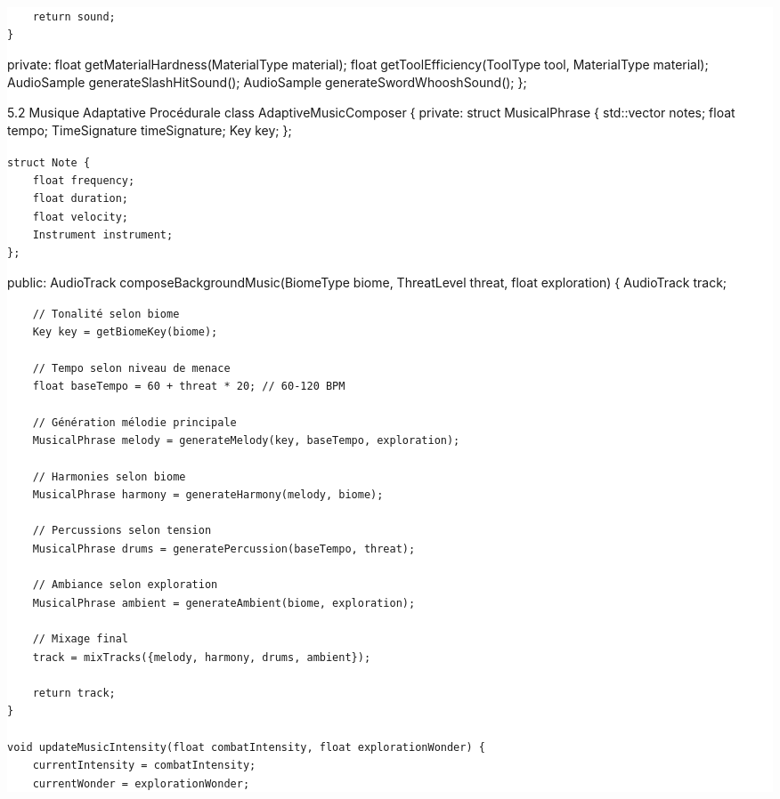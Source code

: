         return sound;
    }

private:
    float getMaterialHardness(MaterialType material);
    float getToolEfficiency(ToolType tool, MaterialType material);
    AudioSample generateSlashHitSound();
    AudioSample generateSwordWhooshSound();
};

5.2 Musique Adaptative Procédurale
class AdaptiveMusicComposer {
private:
    struct MusicalPhrase {
        std::vector<Note> notes;
        float tempo;
        TimeSignature timeSignature;
        Key key;
    };
    
    struct Note {
        float frequency;
        float duration;
        float velocity;
        Instrument instrument;
    };

public:
    AudioTrack composeBackgroundMusic(BiomeType biome, ThreatLevel threat, float exploration) {
        AudioTrack track;
        
        // Tonalité selon biome
        Key key = getBiomeKey(biome);
        
        // Tempo selon niveau de menace
        float baseTempo = 60 + threat * 20; // 60-120 BPM
        
        // Génération mélodie principale
        MusicalPhrase melody = generateMelody(key, baseTempo, exploration);
        
        // Harmonies selon biome
        MusicalPhrase harmony = generateHarmony(melody, biome);
        
        // Percussions selon tension
        MusicalPhrase drums = generatePercussion(baseTempo, threat);
        
        // Ambiance selon exploration
        MusicalPhrase ambient = generateAmbient(biome, exploration);
        
        // Mixage final
        track = mixTracks({melody, harmony, drums, ambient});
        
        return track;
    }
    
    void updateMusicIntensity(float combatIntensity, float explorationWonder) {
        currentIntensity = combatIntensity;
        currentWonder = explorationWonder;
        